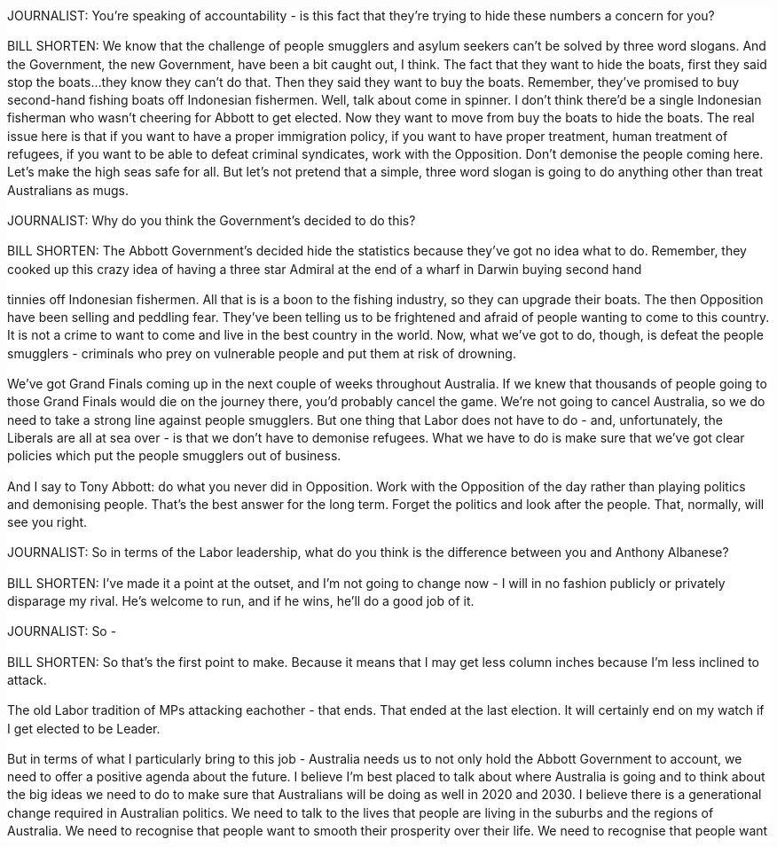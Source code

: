  JOURNALIST: You’re speaking of accountability - is this fact that they’re trying  to hide these numbers a concern for you?   

 BILL SHORTEN: We know that the challenge of people smugglers and asylum  seekers can’t be solved by three word slogans. And the Government, the new  Government, have been a bit caught out, I think. The fact that they want to hide  the boats, first they said stop the boats…they know they can’t do that. Then they  said they want to buy the boats. Remember, they’ve promised to buy second-hand fishing boats off Indonesian fishermen. Well, talk about come in spinner. I  don’t think there’d be a single Indonesian fisherman who wasn’t cheering for  Abbott to get elected. Now they want to move from buy the boats to hide the  boats. The real issue here is that if you want to have a proper immigration policy,  if you want to have proper treatment, human treatment of refugees, if you want to  be able to defeat criminal syndicates, work with the Opposition. Don’t demonise  the people coming here. Let’s make the high seas safe for all. But let’s not  pretend that a simple, three word slogan is going to do anything other than treat  Australians as mugs.   

 JOURNALIST: Why do you think the Government’s decided to do this?   

 BILL SHORTEN: The Abbott Government’s decided hide the statistics because  they’ve got no idea what to do. Remember, they cooked up this crazy idea of  having a three star Admiral at the end of a wharf in Darwin buying second hand 

 tinnies off Indonesian fishermen. All that is is a boon to the fishing industry, so  they can upgrade their boats. The then Opposition have been selling and  peddling fear. They’ve been telling us to be frightened and afraid of people  wanting to come to this country. It is not a crime to want to come and live in the  best country in the world. Now, what we’ve got to do, though, is defeat the people  smugglers - criminals who prey on vulnerable people and put them at risk of  drowning.    

 We’ve got Grand Finals coming up in the next couple of weeks throughout  Australia. If we knew that thousands of people going to those Grand Finals would  die on the journey there, you’d probably cancel the game. We’re not going to  cancel Australia, so we do need to take a strong line against people smugglers.  But one thing that Labor does not have to do - and, unfortunately, the Liberals  are all at sea over - is that we don’t have to demonise refugees. What we have  to do is make sure that we’ve got clear policies which put the people smugglers  out of business.    

 And I say to Tony Abbott: do what you never did in Opposition. Work with the  Opposition of the day rather than playing politics and demonising people. That’s  the best answer for the long term. Forget the politics and look after the people.  That, normally, will see you right.   

 JOURNALIST: So in terms of the Labor leadership, what do you think is the  difference between you and Anthony Albanese?   

 BILL SHORTEN: I’ve made it a point at the outset, and I’m not going to change  now - I will in no fashion publicly or privately disparage my rival. He’s welcome to  run, and if he wins, he’ll do a good job of it.    

 JOURNALIST: So -   

 BILL SHORTEN: So that’s the first point to make. Because it means that I may  get less column inches because I’m less inclined to attack.    

 The old Labor tradition of MPs attacking eachother - that ends. That ended at  the last election. It will certainly end on my watch if I get elected to be Leader.    

 But in terms of what I particularly bring to this job - Australia needs us to not only  hold the Abbott Government to account, we need to offer a positive agenda  about the future. I believe I’m best placed to talk about where Australia is going  and to think about the big ideas we need to do to make sure that Australians will  be doing as well in 2020 and 2030. I believe there is a generational change  required in Australian politics. We need to talk to the lives that people are living in  the suburbs and the regions of Australia. We need to recognise that people want  to smooth their prosperity over their life. We need to recognise that people want 
